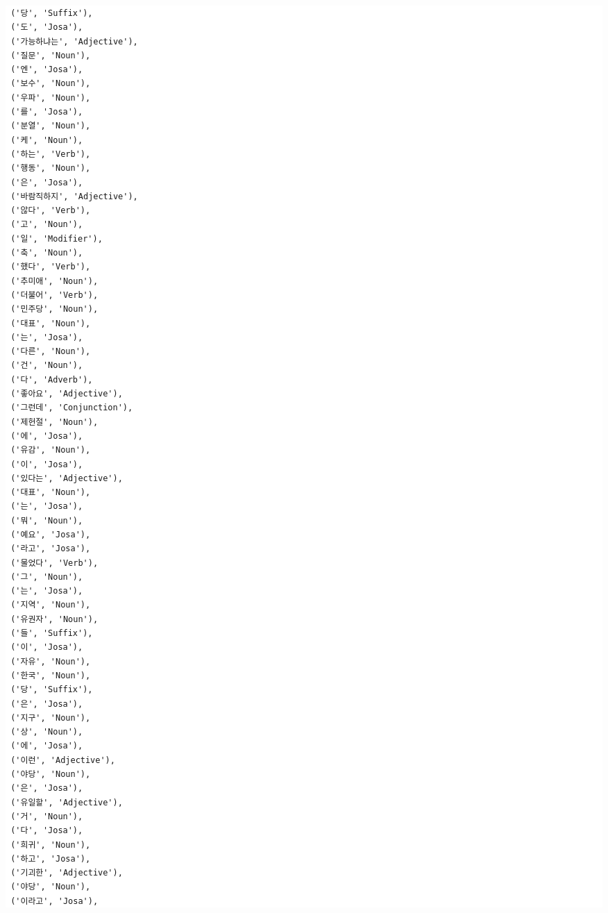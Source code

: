      ('당', 'Suffix'),
     ('도', 'Josa'),
     ('가능하냐는', 'Adjective'),
     ('질문', 'Noun'),
     ('엔', 'Josa'),
     ('보수', 'Noun'),
     ('우파', 'Noun'),
     ('를', 'Josa'),
     ('분열', 'Noun'),
     ('케', 'Noun'),
     ('하는', 'Verb'),
     ('행동', 'Noun'),
     ('은', 'Josa'),
     ('바람직하지', 'Adjective'),
     ('않다', 'Verb'),
     ('고', 'Noun'),
     ('일', 'Modifier'),
     ('축', 'Noun'),
     ('했다', 'Verb'),
     ('추미애', 'Noun'),
     ('더불어', 'Verb'),
     ('민주당', 'Noun'),
     ('대표', 'Noun'),
     ('는', 'Josa'),
     ('다른', 'Noun'),
     ('건', 'Noun'),
     ('다', 'Adverb'),
     ('좋아요', 'Adjective'),
     ('그런데', 'Conjunction'),
     ('제헌절', 'Noun'),
     ('에', 'Josa'),
     ('유감', 'Noun'),
     ('이', 'Josa'),
     ('있다는', 'Adjective'),
     ('대표', 'Noun'),
     ('는', 'Josa'),
     ('뭐', 'Noun'),
     ('예요', 'Josa'),
     ('라고', 'Josa'),
     ('물었다', 'Verb'),
     ('그', 'Noun'),
     ('는', 'Josa'),
     ('지역', 'Noun'),
     ('유권자', 'Noun'),
     ('들', 'Suffix'),
     ('이', 'Josa'),
     ('자유', 'Noun'),
     ('한국', 'Noun'),
     ('당', 'Suffix'),
     ('은', 'Josa'),
     ('지구', 'Noun'),
     ('상', 'Noun'),
     ('에', 'Josa'),
     ('이런', 'Adjective'),
     ('야당', 'Noun'),
     ('은', 'Josa'),
     ('유일할', 'Adjective'),
     ('거', 'Noun'),
     ('다', 'Josa'),
     ('희귀', 'Noun'),
     ('하고', 'Josa'),
     ('기괴한', 'Adjective'),
     ('야당', 'Noun'),
     ('이라고', 'Josa'),